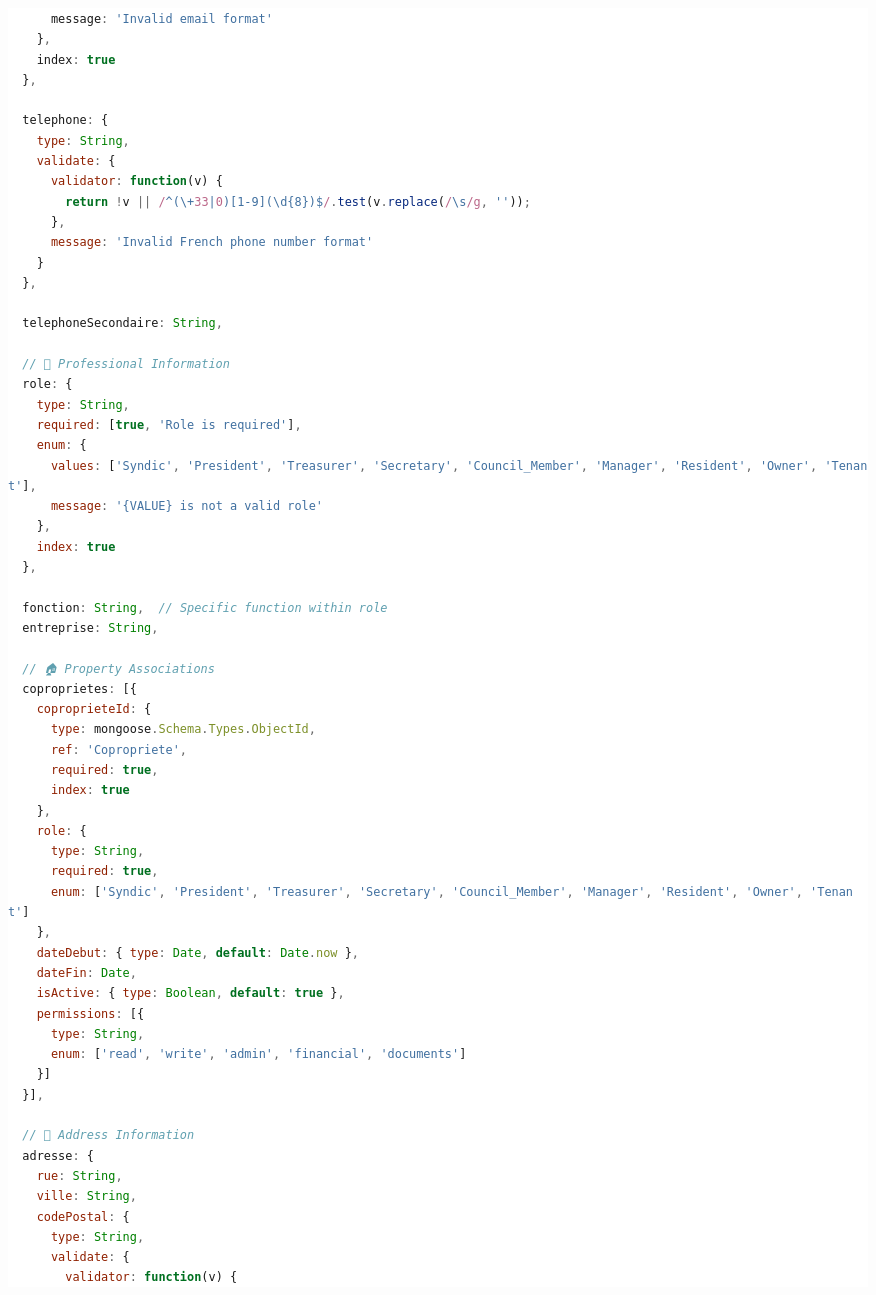 ```javascript
      message: 'Invalid email format'
    },
    index: true
  },
  
  telephone: { 
    type: String,
    validate: {
      validator: function(v) {
        return !v || /^(\+33|0)[1-9](\d{8})$/.test(v.replace(/\s/g, ''));
      },
      message: 'Invalid French phone number format'
    }
  },
  
  telephoneSecondaire: String,
  
  // 🏢 Professional Information
  role: { 
    type: String,
    required: [true, 'Role is required'],
    enum: {
      values: ['Syndic', 'President', 'Treasurer', 'Secretary', 'Council_Member', 'Manager', 'Resident', 'Owner', 'Tenant'],
      message: '{VALUE} is not a valid role'
    },
    index: true
  },
  
  fonction: String,  // Specific function within role
  entreprise: String,
  
  // 🏠 Property Associations
  coproprietes: [{
    coproprieteId: { 
      type: mongoose.Schema.Types.ObjectId, 
      ref: 'Copropriete',
      required: true,
      index: true
    },
    role: { 
      type: String, 
      required: true,
      enum: ['Syndic', 'President', 'Treasurer', 'Secretary', 'Council_Member', 'Manager', 'Resident', 'Owner', 'Tenant']
    },
    dateDebut: { type: Date, default: Date.now },
    dateFin: Date,
    isActive: { type: Boolean, default: true },
    permissions: [{
      type: String,
      enum: ['read', 'write', 'admin', 'financial', 'documents']
    }]
  }],
  
  // 📍 Address Information
  adresse: {
    rue: String,
    ville: String,
    codePostal: { 
      type: String,
      validate: {
        validator: function(v) {
```